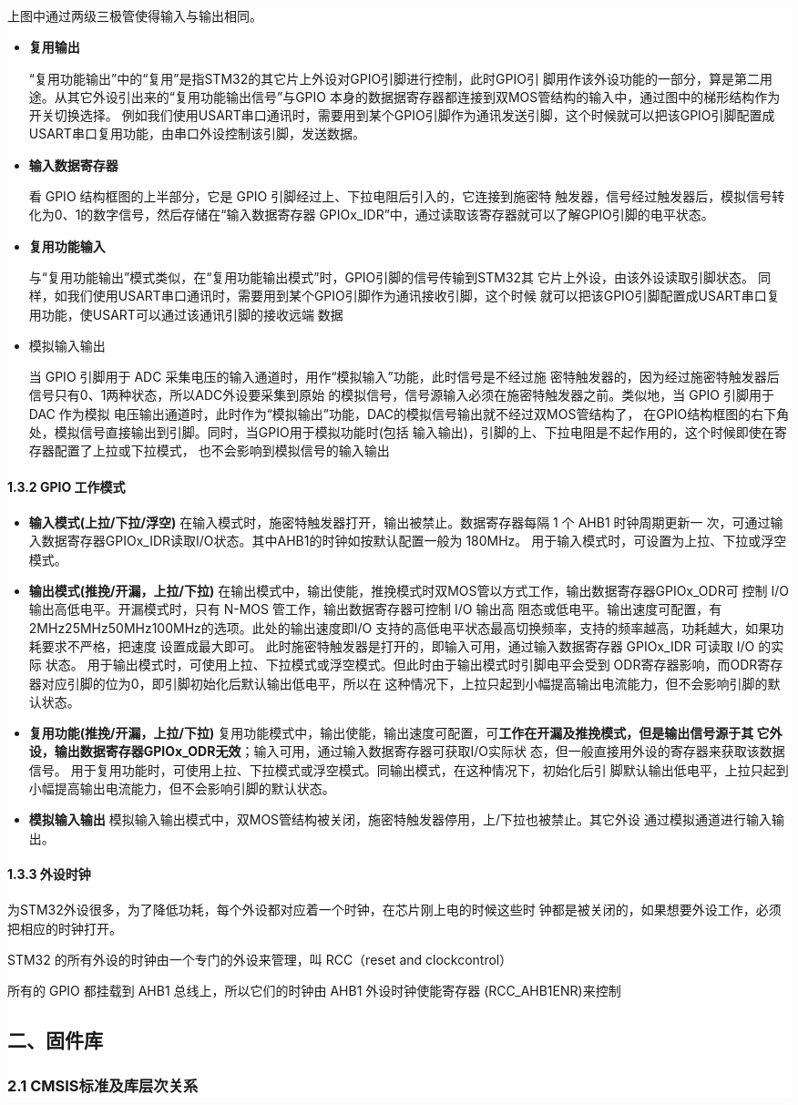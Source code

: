 上图中通过两级三极管使得输入与输出相同。

- **复用输出**

    “复用功能输出”中的“复用”是指STM32的其它片上外设对GPIO引脚进行控制，此时GPIO引 脚用作该外设功能的一部分，算是第二用途。从其它外设引出来的“复用功能输出信号”与GPIO 本身的数据据寄存器都连接到双MOS管结构的输入中，通过图中的梯形结构作为开关切换选择。 例如我们使用USART串口通讯时，需要用到某个GPIO引脚作为通讯发送引脚，这个时候就可以把该GPIO引脚配置成USART串口复用功能，由串口外设控制该引脚，发送数据。

- **输入数据寄存器**

    看 GPIO 结构框图的上半部分，它是 GPIO 引脚经过上、下拉电阻后引入的，它连接到施密特 触发器，信号经过触发器后，模拟信号转化为0、1的数字信号，然后存储在“输入数据寄存器 GPIOx_IDR”中，通过读取该寄存器就可以了解GPIO引脚的电平状态。

- **复用功能输入**

    与“复用功能输出”模式类似，在“复用功能输出模式”时，GPIO引脚的信号传输到STM32其 它片上外设，由该外设读取引脚状态。 同样，如我们使用USART串口通讯时，需要用到某个GPIO引脚作为通讯接收引脚，这个时候 就可以把该GPIO引脚配置成USART串口复用功能，使USART可以通过该通讯引脚的接收远端 数据

- 模拟输入输出

    当 GPIO 引脚用于 ADC 采集电压的输入通道时，用作“模拟输入”功能，此时信号是不经过施 密特触发器的，因为经过施密特触发器后信号只有0、1两种状态，所以ADC外设要采集到原始 的模拟信号，信号源输入必须在施密特触发器之前。类似地，当 GPIO 引脚用于 DAC 作为模拟 电压输出通道时，此时作为“模拟输出”功能，DAC的模拟信号输出就不经过双MOS管结构了， 在GPIO结构框图的右下角处，模拟信号直接输出到引脚。同时，当GPIO用于模拟功能时(包括 输入输出)，引脚的上、下拉电阻是不起作用的，这个时候即使在寄存器配置了上拉或下拉模式， 也不会影响到模拟信号的输入输出

#### 1.3.2 GPIO 工作模式

- **输入模式(上拉/下拉/浮空)**
    在输入模式时，施密特触发器打开，输出被禁止。数据寄存器每隔 1 个 AHB1 时钟周期更新一 次，可通过输入数据寄存器GPIOx_IDR读取I/O状态。其中AHB1的时钟如按默认配置一般为 180MHz。 用于输入模式时，可设置为上拉、下拉或浮空模式。

- **输出模式(推挽/开漏，上拉/下拉)**
    在输出模式中，输出使能，推挽模式时双MOS管以方式工作，输出数据寄存器GPIOx_ODR可 控制 I/O 输出高低电平。开漏模式时，只有 N-MOS 管工作，输出数据寄存器可控制 I/O 输出高 阻态或低电平。输出速度可配置，有2MHz25MHz50MHz100MHz的选项。此处的输出速度即I/O 支持的高低电平状态最高切换频率，支持的频率越高，功耗越大，如果功耗要求不严格，把速度 设置成最大即可。 此时施密特触发器是打开的，即输入可用，通过输入数据寄存器 GPIOx_IDR 可读取 I/O 的实际 状态。
    用于输出模式时，可使用上拉、下拉模式或浮空模式。但此时由于输出模式时引脚电平会受到 ODR寄存器影响，而ODR寄存器对应引脚的位为0，即引脚初始化后默认输出低电平，所以在 这种情况下，上拉只起到小幅提高输出电流能力，但不会影响引脚的默认状态。

- **复用功能(推挽/开漏，上拉/下拉)**
    复用功能模式中，输出使能，输出速度可配置，可**工作在开漏及推挽模式，但是输出信号源于其 它外设，输出数据寄存器GPIOx_ODR无效**；输入可用，通过输入数据寄存器可获取I/O实际状 态，但一般直接用外设的寄存器来获取该数据信号。
    用于复用功能时，可使用上拉、下拉模式或浮空模式。同输出模式，在这种情况下，初始化后引 脚默认输出低电平，上拉只起到小幅提高输出电流能力，但不会影响引脚的默认状态。

- **模拟输入输出**
    模拟输入输出模式中，双MOS管结构被关闭，施密特触发器停用，上/下拉也被禁止。其它外设 通过模拟通道进行输入输出。

#### 1.3.3 外设时钟

为STM32外设很多，为了降低功耗，每个外设都对应着一个时钟，在芯片刚上电的时候这些时 钟都是被关闭的，如果想要外设工作，必须把相应的时钟打开。 

STM32 的所有外设的时钟由一个专门的外设来管理，叫 RCC（reset and clockcontrol）

所有的 GPIO 都挂载到 AHB1 总线上，所以它们的时钟由 AHB1 外设时钟使能寄存器 (RCC_AHB1ENR)来控制

## 二、固件库

### 2.1 CMSIS标准及库层次关系
